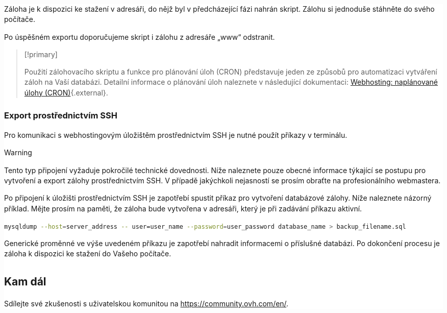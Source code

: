Záloha je k dispozici ke stažení v adresáři, do nějž byl v předcházející fázi nahrán skript. Zálohu si jednoduše stáhněte do svého počítače. 

Po úspěšném exportu doporučujeme skript i zálohu z adresáře „www“ odstranit.

> [!primary]
>
> Použití zálohovacího skriptu a funkce pro plánování úloh (CRON) představuje jeden ze způsobů pro automatizaci vytváření záloh na Vaší databázi. Detailní informace o plánování úloh naleznete v následující dokumentaci: [Webhosting: naplánované úlohy (CRON)](https://docs.ovh.com/gb/en/hosting/hosting_automated_taskscron/){.external}.
>

### Export prostřednictvím SSH

Pro komunikaci s webhostingovým úložištěm prostřednictvím SSH je nutné použít příkazy v terminálu.

> [!warning]
>
> Tento typ připojení vyžaduje pokročilé technické dovednosti. Níže naleznete pouze obecné informace týkající se postupu pro vytvoření a export zálohy prostřednictvím SSH. V případě jakýchkoli nejasností se prosím obraťte na profesionálního webmastera. 
>

Po připojení k úložišti prostřednictvím SSH je zapotřebí spustit příkaz pro vytvoření databázové zálohy. Níže naleznete názorný příklad. Mějte prosím na paměti, že záloha bude vytvořena v adresáři, který je při zadávání příkazu aktivní.

```sh
mysqldump --host=server_address -- user=user_name --password=user_password database_name > backup_filename.sql
```

Generické proměnné ve výše uvedeném příkazu je zapotřebí nahradit informacemi o příslušné databázi. Po dokončení procesu je záloha k dispozici ke stažení do Vašeho počítače.

## Kam dál

Sdílejte své zkušenosti s uživatelskou komunitou na <https://community.ovh.com/en/>.
